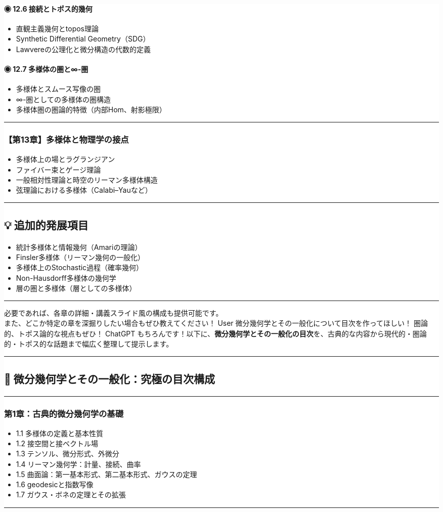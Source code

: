 #### ◉ 12.6  接続とトポス的幾何
- 直観主義幾何とtopos理論
- Synthetic Differential Geometry（SDG）
- Lawvereの公理化と微分構造の代数的定義

#### ◉ 12.7  多様体の圏と∞-圏
- 多様体とスムース写像の圏
- ∞-圏としての多様体の圏構造
- 多様体圏の圏論的特徴（内部Hom、射影極限）

---

### 【第13章】多様体と物理学の接点
- 多様体上の場とラグランジアン
- ファイバー束とゲージ理論
- 一般相対性理論と時空のリーマン多様体構造
- 弦理論における多様体（Calabi–Yauなど）

---

## 💡 追加的発展項目
- 統計多様体と情報幾何（Amariの理論）
- Finsler多様体（リーマン幾何の一般化）
- 多様体上のStochastic過程（確率幾何）
- Non-Hausdorff多様体の幾何学
- 層の圏と多様体（層としての多様体）

---

必要であれば、各章の詳細・講義スライド風の構成も提供可能です。  
また、どこか特定の章を深掘りしたい場合もぜひ教えてください！
User
微分幾何学とその一般化について目次を作ってほしい！
圏論的、トポス論的な視点もぜひ！
ChatGPT
もちろんです！以下に、**微分幾何学とその一般化の目次**を、古典的な内容から現代的・圏論的・トポス的な話題まで幅広く整理して提示します。

---

## 📘 微分幾何学とその一般化：究極の目次構成

---

### 第1章：古典的微分幾何学の基礎
- 1.1 多様体の定義と基本性質  
- 1.2 接空間と接ベクトル場  
- 1.3 テンソル、微分形式、外微分  
- 1.4 リーマン幾何学：計量、接続、曲率  
- 1.5 曲面論：第一基本形式、第二基本形式、ガウスの定理  
- 1.6 geodesicと指数写像  
- 1.7 ガウス・ボネの定理とその拡張

---